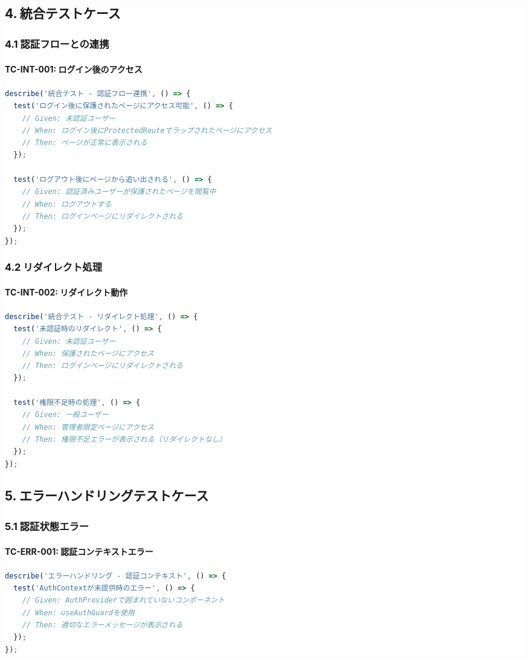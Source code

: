 ## 4. 統合テストケース

### 4.1 認証フローとの連携

#### TC-INT-001: ログイン後のアクセス
```typescript
describe('統合テスト - 認証フロー連携', () => {
  test('ログイン後に保護されたページにアクセス可能', () => {
    // Given: 未認証ユーザー
    // When: ログイン後にProtectedRouteでラップされたページにアクセス
    // Then: ページが正常に表示される
  });
  
  test('ログアウト後にページから追い出される', () => {
    // Given: 認証済みユーザーが保護されたページを閲覧中
    // When: ログアウトする
    // Then: ログインページにリダイレクトされる
  });
});
```

### 4.2 リダイレクト処理

#### TC-INT-002: リダイレクト動作
```typescript
describe('統合テスト - リダイレクト処理', () => {
  test('未認証時のリダイレクト', () => {
    // Given: 未認証ユーザー
    // When: 保護されたページにアクセス
    // Then: ログインページにリダイレクトされる
  });
  
  test('権限不足時の処理', () => {
    // Given: 一般ユーザー
    // When: 管理者限定ページにアクセス
    // Then: 権限不足エラーが表示される（リダイレクトなし）
  });
});
```

## 5. エラーハンドリングテストケース

### 5.1 認証状態エラー

#### TC-ERR-001: 認証コンテキストエラー
```typescript
describe('エラーハンドリング - 認証コンテキスト', () => {
  test('AuthContextが未提供時のエラー', () => {
    // Given: AuthProviderで囲まれていないコンポーネント
    // When: useAuthGuardを使用
    // Then: 適切なエラーメッセージが表示される
  });
});
```
